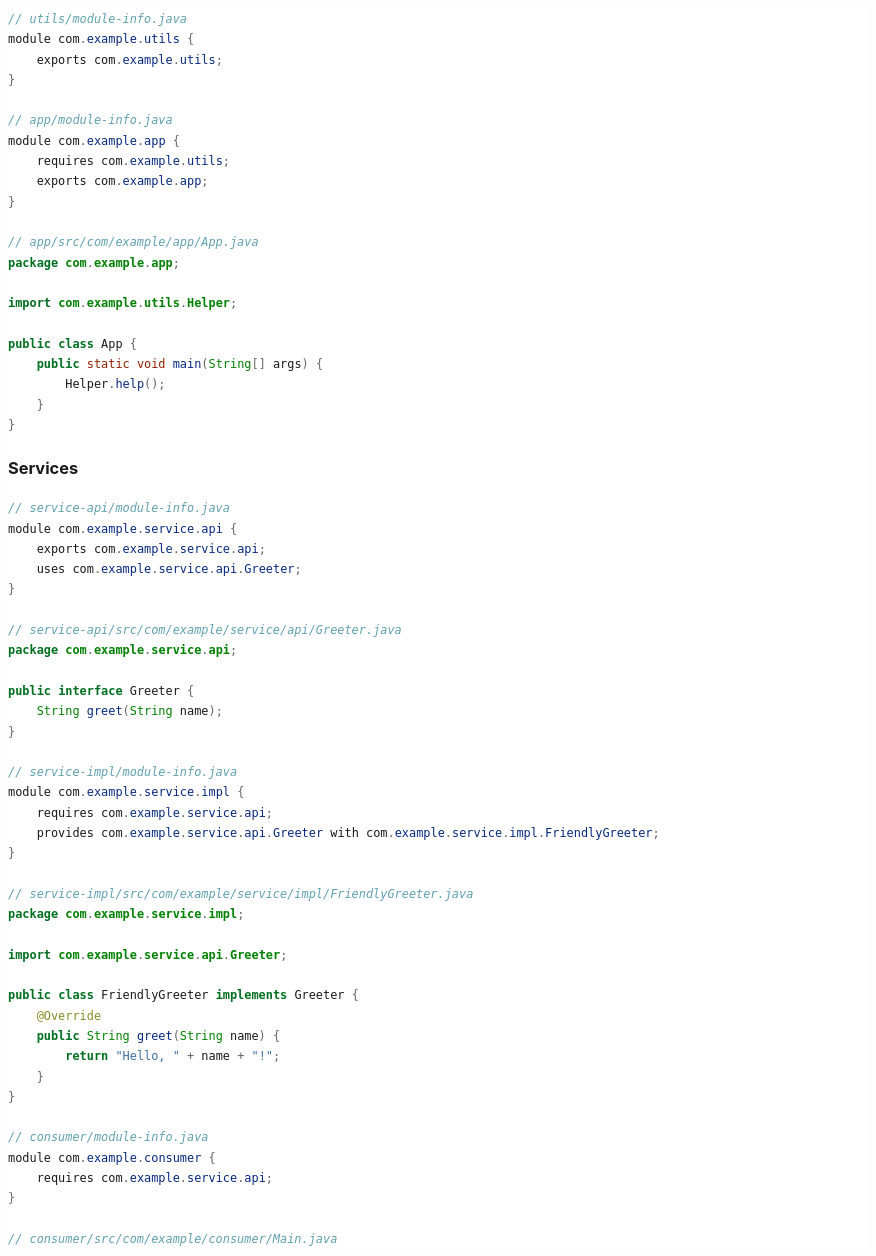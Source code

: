 ```java
// utils/module-info.java
module com.example.utils {
    exports com.example.utils;
}

// app/module-info.java
module com.example.app {
    requires com.example.utils;
    exports com.example.app;
}

// app/src/com/example/app/App.java
package com.example.app;

import com.example.utils.Helper;

public class App {
    public static void main(String[] args) {
        Helper.help();
    }
}
```

### Services

```java
// service-api/module-info.java
module com.example.service.api {
    exports com.example.service.api;
    uses com.example.service.api.Greeter;
}

// service-api/src/com/example/service/api/Greeter.java
package com.example.service.api;

public interface Greeter {
    String greet(String name);
}

// service-impl/module-info.java
module com.example.service.impl {
    requires com.example.service.api;
    provides com.example.service.api.Greeter with com.example.service.impl.FriendlyGreeter;
}

// service-impl/src/com/example/service/impl/FriendlyGreeter.java
package com.example.service.impl;

import com.example.service.api.Greeter;

public class FriendlyGreeter implements Greeter {
    @Override
    public String greet(String name) {
        return "Hello, " + name + "!";
    }
}

// consumer/module-info.java
module com.example.consumer {
    requires com.example.service.api;
}

// consumer/src/com/example/consumer/Main.java
```